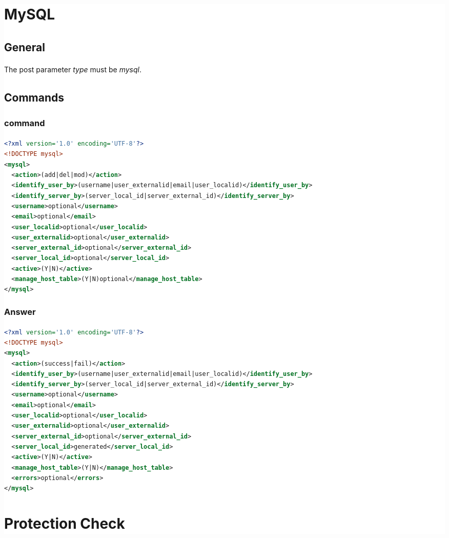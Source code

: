 # MySQL

## General

The post parameter *type* must be *mysql*.

## Commands

### command


```xml
<?xml version='1.0' encoding='UTF-8'?>
<!DOCTYPE mysql>
<mysql>
  <action>(add|del|mod)</action>
  <identify_user_by>(username|user_externalid|email|user_localid)</identify_user_by>
  <identify_server_by>(server_local_id|server_external_id)</identify_server_by>
  <username>optional</username>
  <email>optional</email>
  <user_localid>optional</user_localid>
  <user_externalid>optional</user_externalid>
  <server_external_id>optional</server_external_id>
  <server_local_id>optional</server_local_id>
  <active>(Y|N)</active>
  <manage_host_table>(Y|N)optional</manage_host_table>
</mysql>
```

### Answer

```xml
<?xml version='1.0' encoding='UTF-8'?>
<!DOCTYPE mysql>
<mysql>
  <action>(success|fail)</action>
  <identify_user_by>(username|user_externalid|email|user_localid)</identify_user_by>
  <identify_server_by>(server_local_id|server_external_id)</identify_server_by>
  <username>optional</username>
  <email>optional</email>
  <user_localid>optional</user_localid>
  <user_externalid>optional</user_externalid>
  <server_external_id>optional</server_external_id>
  <server_local_id>generated</server_local_id>
  <active>(Y|N)</active>
  <manage_host_table>(Y|N)</manage_host_table>
  <errors>optional</errors>
</mysql>
```

# Protection Check
